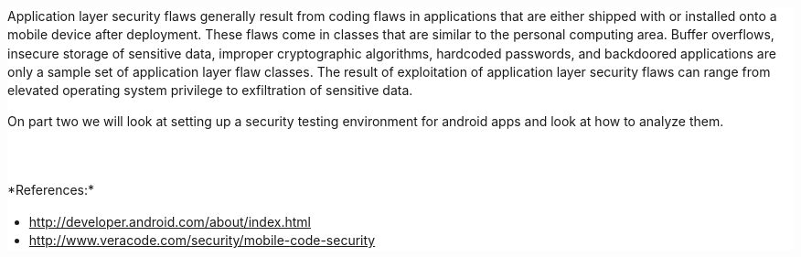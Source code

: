 Application layer security flaws generally result from coding flaws in applications that are either shipped with or installed onto a mobile device after deployment. These flaws come in classes that are similar to the personal computing area. Buffer overflows, insecure storage of sensitive data, improper cryptographic algorithms, hardcoded passwords, and backdoored applications are only a sample set of application layer flaw classes. The result of exploitation of application layer security flaws can range from elevated operating system privilege to exfiltration of sensitive data.

 

On part two we will look at setting up a security testing environment for android apps and look at how to analyze them.

 

<br/>
<br/>
*References:*

* http://developer.android.com/about/index.html
* http://www.veracode.com/security/mobile-code-security

